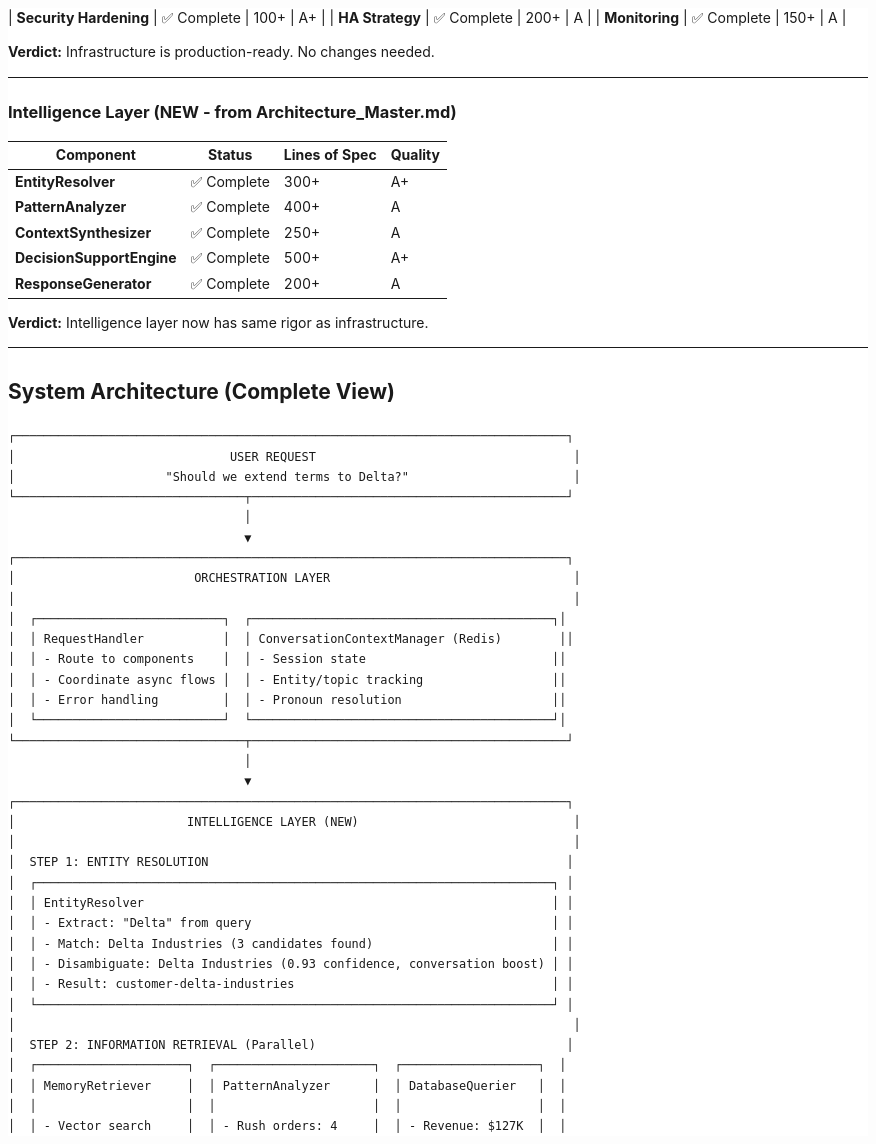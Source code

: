 | **Security Hardening** | ✅ Complete | 100+ | A+ |
| **HA Strategy** | ✅ Complete | 200+ | A |
| **Monitoring** | ✅ Complete | 150+ | A |

**Verdict:** Infrastructure is production-ready. No changes needed.

---

### Intelligence Layer (NEW - from Architecture_Master.md)

| Component | Status | Lines of Spec | Quality |
|-----------|--------|---------------|---------|
| **EntityResolver** | ✅ Complete | 300+ | A+ |
| **PatternAnalyzer** | ✅ Complete | 400+ | A |
| **ContextSynthesizer** | ✅ Complete | 250+ | A |
| **DecisionSupportEngine** | ✅ Complete | 500+ | A+ |
| **ResponseGenerator** | ✅ Complete | 200+ | A |

**Verdict:** Intelligence layer now has same rigor as infrastructure.

---

## System Architecture (Complete View)

```
┌─────────────────────────────────────────────────────────────────────────────┐
│                              USER REQUEST                                    │
│                     "Should we extend terms to Delta?"                       │
└────────────────────────────────┬────────────────────────────────────────────┘
                                 │
                                 ▼
┌─────────────────────────────────────────────────────────────────────────────┐
│                         ORCHESTRATION LAYER                                  │
│                                                                              │
│  ┌──────────────────────────┐  ┌──────────────────────────────────────────┐│
│  │ RequestHandler           │  │ ConversationContextManager (Redis)        ││
│  │ - Route to components    │  │ - Session state                          ││
│  │ - Coordinate async flows │  │ - Entity/topic tracking                  ││
│  │ - Error handling         │  │ - Pronoun resolution                     ││
│  └──────────────────────────┘  └──────────────────────────────────────────┘│
└────────────────────────────────┬────────────────────────────────────────────┘
                                 │
                                 ▼
┌─────────────────────────────────────────────────────────────────────────────┐
│                        INTELLIGENCE LAYER (NEW)                              │
│                                                                              │
│  STEP 1: ENTITY RESOLUTION                                                  │
│  ┌────────────────────────────────────────────────────────────────────────┐ │
│  │ EntityResolver                                                         │ │
│  │ - Extract: "Delta" from query                                          │ │
│  │ - Match: Delta Industries (3 candidates found)                         │ │
│  │ - Disambiguate: Delta Industries (0.93 confidence, conversation boost) │ │
│  │ - Result: customer-delta-industries                                    │ │
│  └────────────────────────────────────────────────────────────────────────┘ │
│                                                                              │
│  STEP 2: INFORMATION RETRIEVAL (Parallel)                                   │
│  ┌─────────────────────┐  ┌──────────────────────┐  ┌───────────────────┐  │
│  │ MemoryRetriever     │  │ PatternAnalyzer      │  │ DatabaseQuerier   │  │
│  │                     │  │                      │  │                   │  │
│  │ - Vector search     │  │ - Rush orders: 4     │  │ - Revenue: $127K  │  │
```